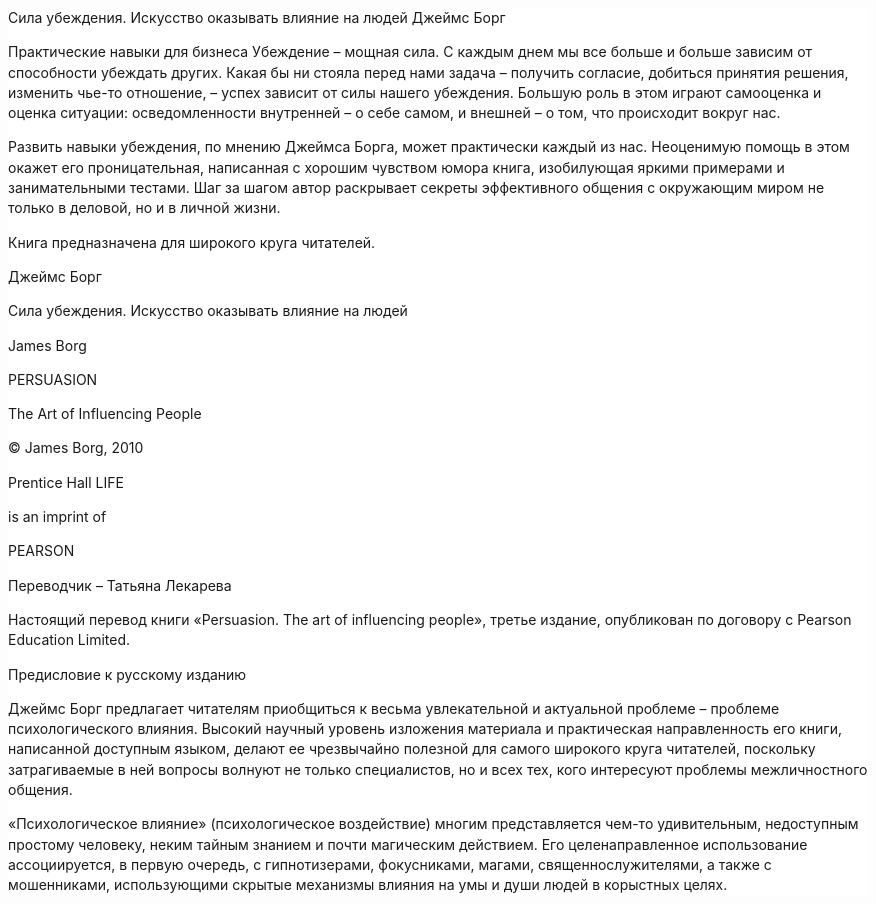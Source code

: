 Сила убеждения. Искусство оказывать влияние на людей Джеймс Борг

Практические навыки для бизнеса Убеждение – мощная сила. С каждым днем
мы все больше и больше зависим от способности убеждать других. Какая бы
ни стояла перед нами задача – получить согласие, добиться принятия
решения, изменить чье-то отношение, – успех зависит от силы нашего
убеждения. Большую роль в этом играют самооценка и оценка ситуации:
осведомленности внутренней – о себе самом, и внешней – о том, что
происходит вокруг нас.

Развить навыки убеждения, по мнению Джеймса Борга, может практически
каждый из нас. Неоценимую помощь в этом окажет его проницательная,
написанная с хорошим чувством юмора книга, изобилующая яркими примерами
и занимательными тестами. Шаг за шагом автор раскрывает секреты
эффективного общения с окружающим миром не только в деловой, но и в
личной жизни.

Книга предназначена для широкого круга читателей.

Джеймс Борг

Сила убеждения. Искусство оказывать влияние на людей

James Borg

PERSUASION

The Art of Influencing People

© James Borg, 2010

Prentice Hall LIFE

is an imprint of

PEARSON

Переводчик – Татьяна Лекарева

Настоящий перевод книги «Persuasion. The art of influencing people»,
третье издание, опубликован по договору с Pearson Education Limited.

Предисловие к русскому изданию

Джеймс Борг предлагает читателям приобщиться к весьма увлекательной и
актуальной проблеме – проблеме психологического влияния. Высокий научный
уровень изложения материала и практическая направленность его книги,
написанной доступным языком, делают ее чрезвычайно полезной для самого
широкого круга читателей, поскольку затрагиваемые в ней вопросы волнуют
не только специалистов, но и всех тех, кого интересуют проблемы
межличностного общения.

«Психологическое влияние» (психологическое воздействие) многим
представляется чем-то удивительным, недоступным простому человеку, неким
тайным знанием и почти магическим действием. Его целенаправленное
использование ассоциируется, в первую очередь, с гипнотизерами,
фокусниками, магами, священнослужителями, а также с мошенниками,
использующими скрытые механизмы влияния на умы и души людей в корыстных
целях.
